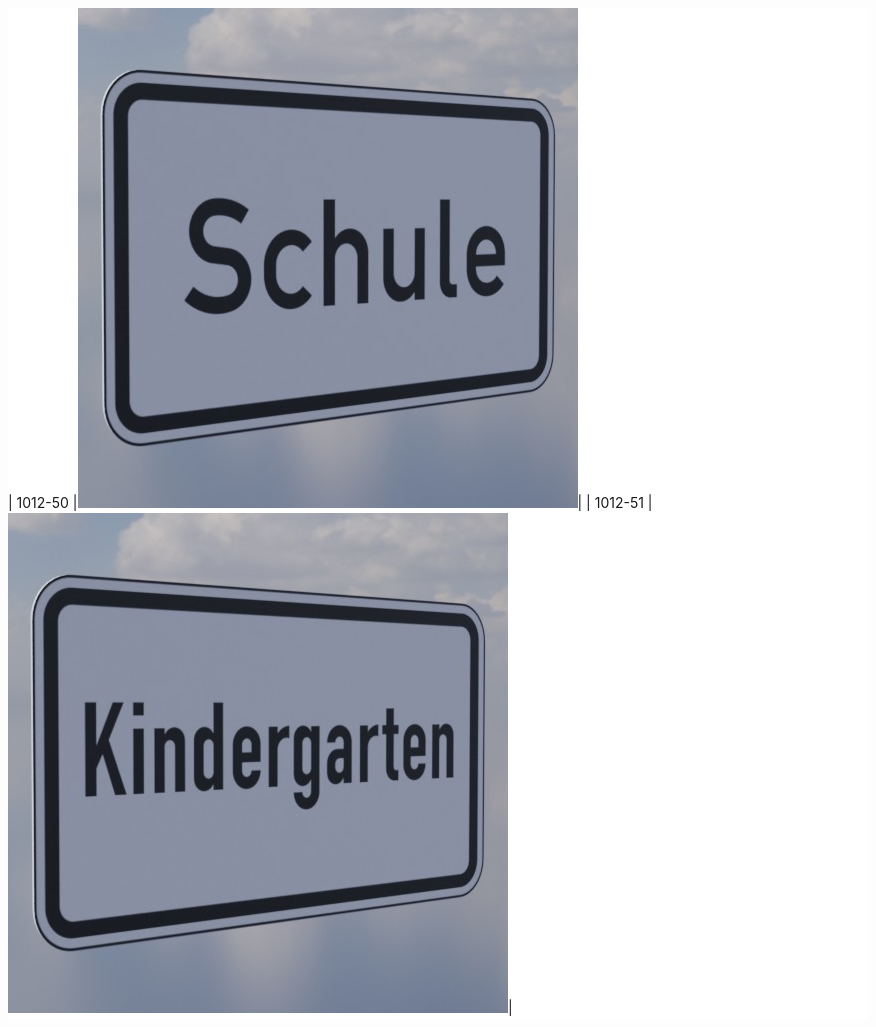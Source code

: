 | 1012-50 |![Image](../Thumbnails/Verkehrszeichen/1012-50.jpg)| 
| 1012-51 |![Image](../Thumbnails/Verkehrszeichen/1012-51.jpg)| 